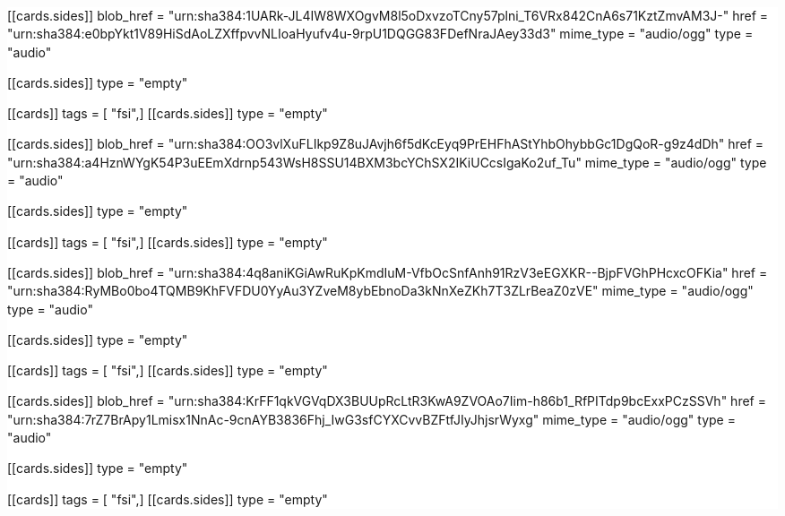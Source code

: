 [[cards.sides]]
blob_href = "urn:sha384:1UARk-JL4IW8WXOgvM8l5oDxvzoTCny57plni_T6VRx842CnA6s71KztZmvAM3J-"
href = "urn:sha384:e0bpYkt1V89HiSdAoLZXffpvvNLIoaHyufv4u-9rpU1DQGG83FDefNraJAey33d3"
mime_type = "audio/ogg"
type = "audio"

[[cards.sides]]
type = "empty"


[[cards]]
tags = [ "fsi",]
[[cards.sides]]
type = "empty"

[[cards.sides]]
blob_href = "urn:sha384:OO3vlXuFLIkp9Z8uJAvjh6f5dKcEyq9PrEHFhAStYhbOhybbGc1DgQoR-g9z4dDh"
href = "urn:sha384:a4HznWYgK54P3uEEmXdrnp543WsH8SSU14BXM3bcYChSX2IKiUCcsIgaKo2uf_Tu"
mime_type = "audio/ogg"
type = "audio"

[[cards.sides]]
type = "empty"


[[cards]]
tags = [ "fsi",]
[[cards.sides]]
type = "empty"

[[cards.sides]]
blob_href = "urn:sha384:4q8aniKGiAwRuKpKmdIuM-VfbOcSnfAnh91RzV3eEGXKR--BjpFVGhPHcxcOFKia"
href = "urn:sha384:RyMBo0bo4TQMB9KhFVFDU0YyAu3YZveM8ybEbnoDa3kNnXeZKh7T3ZLrBeaZ0zVE"
mime_type = "audio/ogg"
type = "audio"

[[cards.sides]]
type = "empty"


[[cards]]
tags = [ "fsi",]
[[cards.sides]]
type = "empty"

[[cards.sides]]
blob_href = "urn:sha384:KrFF1qkVGVqDX3BUUpRcLtR3KwA9ZVOAo7Iim-h86b1_RfPITdp9bcExxPCzSSVh"
href = "urn:sha384:7rZ7BrApy1Lmisx1NnAc-9cnAYB3836Fhj_IwG3sfCYXCvvBZFtfJIyJhjsrWyxg"
mime_type = "audio/ogg"
type = "audio"

[[cards.sides]]
type = "empty"


[[cards]]
tags = [ "fsi",]
[[cards.sides]]
type = "empty"
